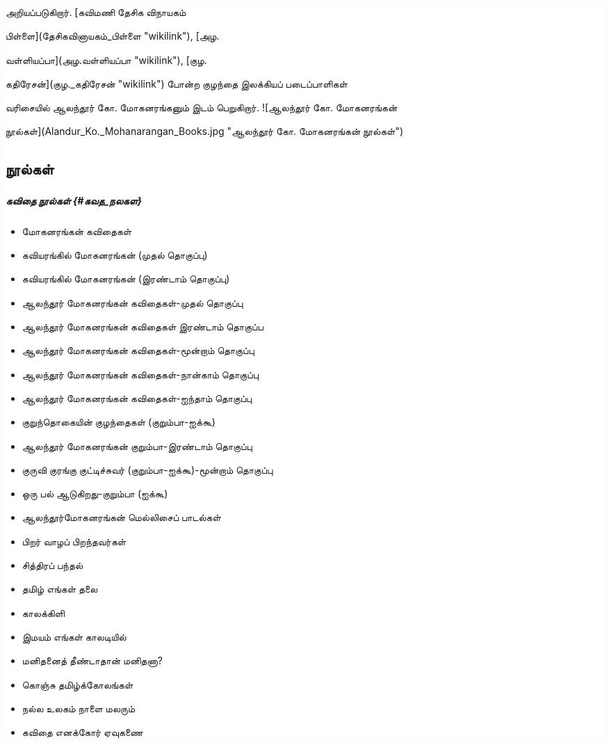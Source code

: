 அறியப்படுகிறார். [கவிமணி தேசிக விநாயகம்

பிள்ளை](தேசிகவினாயகம்_பிள்ளை "wikilink"), [அழ.

வள்ளியப்பா](அழ.வள்ளியப்பா "wikilink"), [குழ.

கதிரேசன்](குழ._கதிரேசன் "wikilink") போன்ற குழந்தை இலக்கியப் படைப்பாளிகள்

வரிசையில் ஆலந்தூர் கோ. மோகனரங்கனும் இடம் பெறுகிறார். ![ஆலந்தூர் கோ. மோகனரங்கன்

நூல்கள்](Alandur_Ko._Mohanarangan_Books.jpg "ஆலந்தூர் கோ. மோகனரங்கன் நூல்கள்")



## நூல்கள்



##### கவிதை நூல்கள் {#கவத_நலகள}



-   மோகனரங்கன் கவிதைகள்

-   கவியரங்கில் மோகனரங்கன் (முதல் தொகுப்பு)

-   கவியரங்கில் மோகனரங்கன் (இரண்டாம் தொகுப்பு)

-   ஆலந்தூர் மோகனரங்கன் கவிதைகள்-முதல் தொகுப்பு

-   ஆலந்தூர் மோகனரங்கன் கவிதைகள் இரண்டாம் தொகுப்ப

-   ஆலந்தூர் மோகனரங்கன் கவிதைகள்-மூன்றாம் தொகுப்பு

-   ஆலந்தூர் மோகனரங்கன் கவிதைகள்-நான்காம் தொகுப்பு

-   ஆலந்தூர் மோகனரங்கன் கவிதைகள்-ஐந்தாம் தொகுப்பு

-   குறுந்தொகையின் குழந்தைகள் (குறும்பா-ஐக்கூ)

-   ஆலந்தூர் மோகனரங்கன் குறும்பா-இரண்டாம் தொகுப்பு

-   குருவி குரங்கு குட்டிச்சுவர் (குறும்பா-ஐக்கூ)-மூன்றாம் தொகுப்பு

-   ஒரு பல் ஆடுகிறது-குறும்பா (ஐக்கூ)

-   ஆலந்தூர்மோகனரங்கன் மெல்லிசைப் பாடல்கள்

-   பிறர் வாழப் பிறந்தவர்கள்

-   சித்திரப் பந்தல்

-   தமிழ் எங்கள் தலை

-   காலக்கிளி

-   இமயம் எங்கள் காலடியில்

-   மனிதனைத் தீண்டாதான் மனிதனா?

-   கொஞ்சு தமிழ்க்கோலங்கள்

-   நல்ல உலகம் நாளை மலரும்

-   கவிதை எனக்கோர் ஏவுகணை

